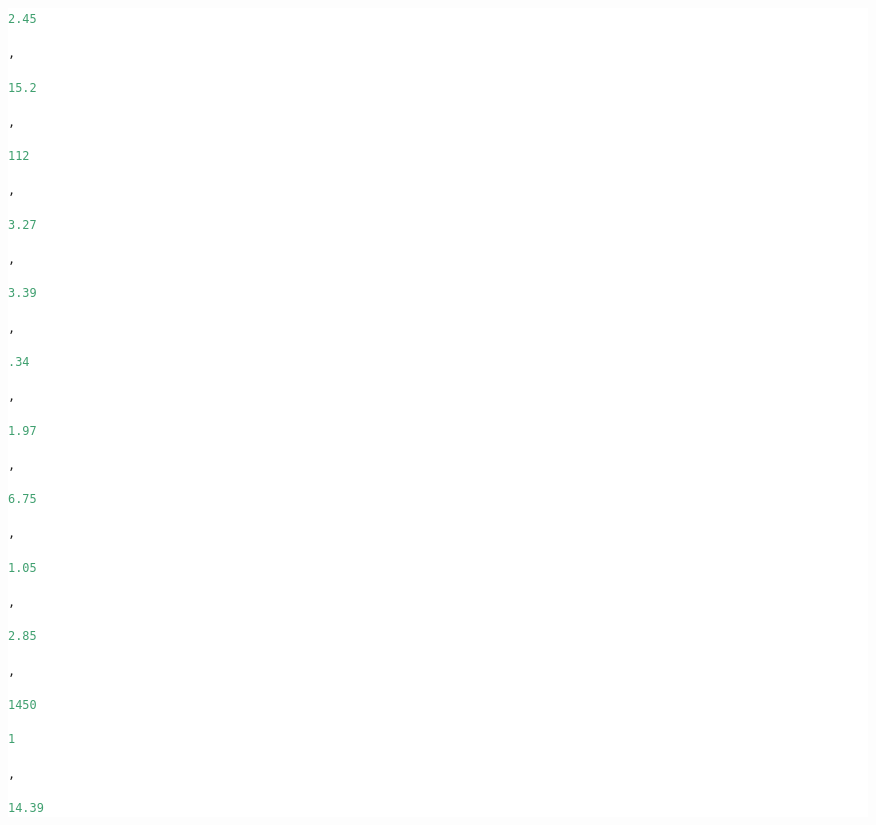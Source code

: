 ```python
2.45
```
```python
,
```
```python
15.2
```
```python
,
```
```python
112
```
```python
,
```
```python
3.27
```
```python
,
```
```python
3.39
```
```python
,
```
```python
.34
```
```python
,
```
```python
1.97
```
```python
,
```
```python
6.75
```
```python
,
```
```python
1.05
```
```python
,
```
```python
2.85
```
```python
,
```
```python
1450
```
```python
1
```
```python
,
```
```python
14.39
```
```python
```